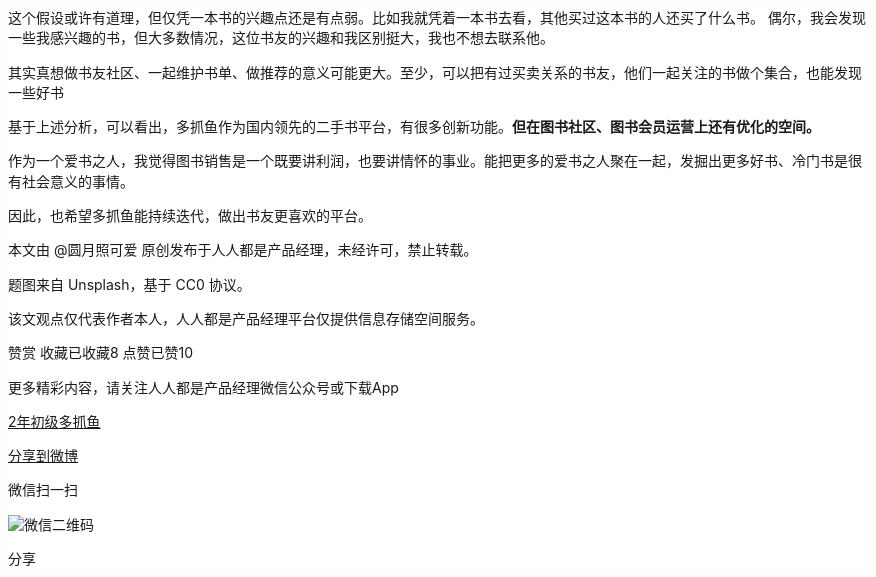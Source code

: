 这个假设或许有道理，但仅凭一本书的兴趣点还是有点弱。比如我就凭着一本书去看，其他买过这本书的人还买了什么书。 偶尔，我会发现一些我感兴趣的书，但大多数情况，这位书友的兴趣和我区别挺大，我也不想去联系他。

其实真想做书友社区、一起维护书单、做推荐的意义可能更大。至少，可以把有过买卖关系的书友，他们一起关注的书做个集合，也能发现一些好书

基于上述分析，可以看出，多抓鱼作为国内领先的二手书平台，有很多创新功能。**但在图书社区、图书会员运营上还有优化的空间。**

作为一个爱书之人，我觉得图书销售是一个既要讲利润，也要讲情怀的事业。能把更多的爱书之人聚在一起，发掘出更多好书、冷门书是很有社会意义的事情。

因此，也希望多抓鱼能持续迭代，做出书友更喜欢的平台。

本文由 @圆月照可爱 原创发布于人人都是产品经理，未经许可，禁止转载。

题图来自 Unsplash，基于 CC0 协议。

该文观点仅代表作者本人，人人都是产品经理平台仅提供信息存储空间服务。

赞赏 收藏已收藏8 点赞已赞10

更多精彩内容，请关注人人都是产品经理微信公众号或下载App

[2年](https://www.woshipm.com/tag/2%e5%b9%b4)[初级](https://www.woshipm.com/tag/%e5%88%9d%e7%ba%a7)[多抓鱼](https://www.woshipm.com/tag/%e5%a4%9a%e6%8a%93%e9%b1%bc)

[分享到微博](https://service.weibo.com/share/share.php?appkey=2775287854&title=二手书平台多抓鱼，聊聊他的创新功能和鸡肋功能&url=https://www.woshipm.com/evaluating/5876641.html&pic=https://image.woshipm.com/2023/04/17/996fe5cc-dcf5-11ed-ab4d-00163e0b5ff3.png)

微信扫一扫

![微信二维码](https://api.pwmqr.com/qrcode/create/?url=https://www.woshipm.com/evaluating/5876641.html)

分享